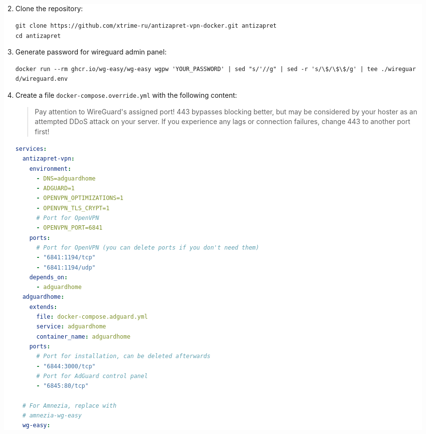 2. Clone the repository:
    ```shell
    git clone https://github.com/xtrime-ru/antizapret-vpn-docker.git antizapret
    cd antizapret
    ```
3. Generate password for wireguard admin panel:
    ```shell
    docker run --rm ghcr.io/wg-easy/wg-easy wgpw 'YOUR_PASSWORD' | sed "s/'//g" | sed -r 's/\$/\$\$/g' | tee ./wireguard/wireguard.env
    ```
4. Create a file `docker-compose.override.yml` with the following content:
    > Pay attention to WireGuard's assigned port! 443 bypasses blocking better, but may be considered by your hoster as an attempted DDoS attack on your server. If you experience any lags or connection failures, change 443 to another port first!
    ```yaml
    services:
      antizapret-vpn:
        environment:
          - DNS=adguardhome
          - ADGUARD=1
          - OPENVPN_OPTIMIZATIONS=1
          - OPENVPN_TLS_CRYPT=1
          # Port for OpenVPN
          - OPENVPN_PORT=6841
        ports:
          # Port for OpenVPN (you can delete ports if you don't need them)
          - "6841:1194/tcp"
          - "6841:1194/udp"
        depends_on:
          - adguardhome
      adguardhome:
        extends:
          file: docker-compose.adguard.yml
          service: adguardhome
          container_name: adguardhome
        ports:
          # Port for installation, can be deleted afterwards
          - "6844:3000/tcp"
          # Port for AdGuard control panel
          - "6845:80/tcp"
      
      # For Amnezia, replace with
      # amnezia-wg-easy
      wg-easy:
